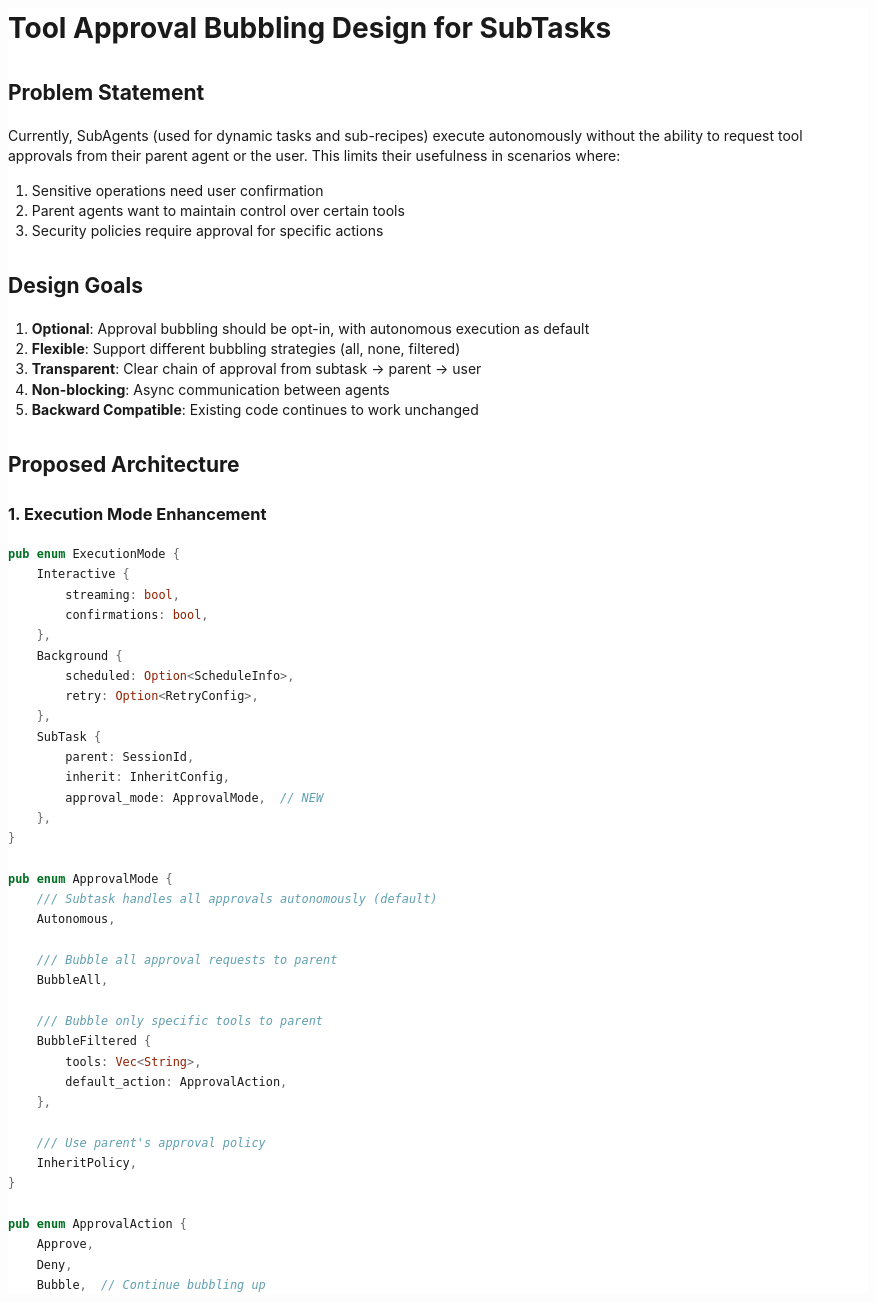 # Tool Approval Bubbling Design for SubTasks

## Problem Statement

Currently, SubAgents (used for dynamic tasks and sub-recipes) execute autonomously without the ability to request tool approvals from their parent agent or the user. This limits their usefulness in scenarios where:
1. Sensitive operations need user confirmation
2. Parent agents want to maintain control over certain tools
3. Security policies require approval for specific actions

## Design Goals

1. **Optional**: Approval bubbling should be opt-in, with autonomous execution as default
2. **Flexible**: Support different bubbling strategies (all, none, filtered)
3. **Transparent**: Clear chain of approval from subtask → parent → user
4. **Non-blocking**: Async communication between agents
5. **Backward Compatible**: Existing code continues to work unchanged

## Proposed Architecture

### 1. Execution Mode Enhancement

```rust
pub enum ExecutionMode {
    Interactive {
        streaming: bool,
        confirmations: bool,
    },
    Background {
        scheduled: Option<ScheduleInfo>,
        retry: Option<RetryConfig>,
    },
    SubTask {
        parent: SessionId,
        inherit: InheritConfig,
        approval_mode: ApprovalMode,  // NEW
    },
}

pub enum ApprovalMode {
    /// Subtask handles all approvals autonomously (default)
    Autonomous,
    
    /// Bubble all approval requests to parent
    BubbleAll,
    
    /// Bubble only specific tools to parent
    BubbleFiltered {
        tools: Vec<String>,
        default_action: ApprovalAction,
    },
    
    /// Use parent's approval policy
    InheritPolicy,
}

pub enum ApprovalAction {
    Approve,
    Deny,
    Bubble,  // Continue bubbling up
```